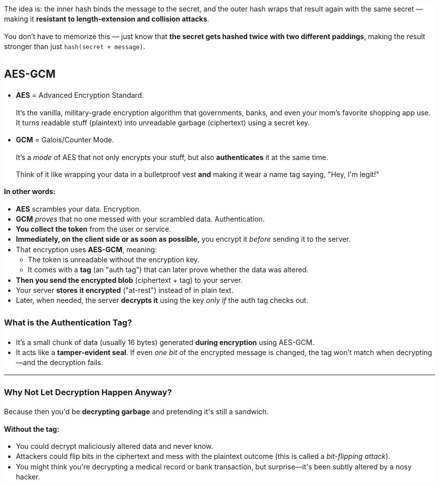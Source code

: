 The idea is: the inner hash binds the message to the secret, and the outer hash wraps that result again with the same secret — making it **resistant to length-extension and collision attacks**.

You don’t have to memorize this — just know that **the secret gets hashed twice with two different paddings**, making the result stronger than just `hash(secret + message)`.

## AES-GCM

- **AES** = Advanced Encryption Standard.
    
    It’s the vanilla, military-grade encryption algorithm that governments, banks, and even your mom’s favorite shopping app use. It turns readable stuff (plaintext) into unreadable garbage (ciphertext) using a secret key.
    
- **GCM** = Galois/Counter Mode.
    
    It’s a *mode* of AES that not only encrypts your stuff, but also **authenticates** it at the same time.
    
    Think of it like wrapping your data in a bulletproof vest **and** making it wear a name tag saying, "Hey, I'm legit!"
    

**In other words:**

- **AES** scrambles your data. Encryption.
- **GCM** *proves* that no one messed with your scrambled data. Authentication.
- **You collect the token** from the user or service.
- **Immediately, on the client side or as soon as possible,** you encrypt it *before* sending it to the server.
- That encryption uses **AES-GCM**, meaning:
    - The token is unreadable without the encryption key.
    - It comes with a **tag** (an "auth tag") that can later prove whether the data was altered.
- **Then you send the encrypted blob** (ciphertext + tag) to your server.
- Your server **stores it encrypted** ("at-rest") instead of in plain text.
- Later, when needed, the server **decrypts it** using the key *only if* the auth tag checks out.

### **What is the Authentication Tag?**

- It’s a small chunk of data (usually 16 bytes) generated **during encryption** using AES-GCM.
- It acts like a **tamper-evident seal**. If even *one bit* of the encrypted message is changed, the tag won’t match when decrypting—and the decryption fails.

---

### **Why Not Let Decryption Happen Anyway?**

Because then you'd be **decrypting garbage** and pretending it's still a sandwich.

**Without the tag:**

- You could decrypt maliciously altered data and never know.
- Attackers could flip bits in the ciphertext and mess with the plaintext outcome (this is called a *bit-flipping attack*).
- You might think you're decrypting a medical record or bank transaction, but surprise—it's been subtly altered by a nosy hacker.

